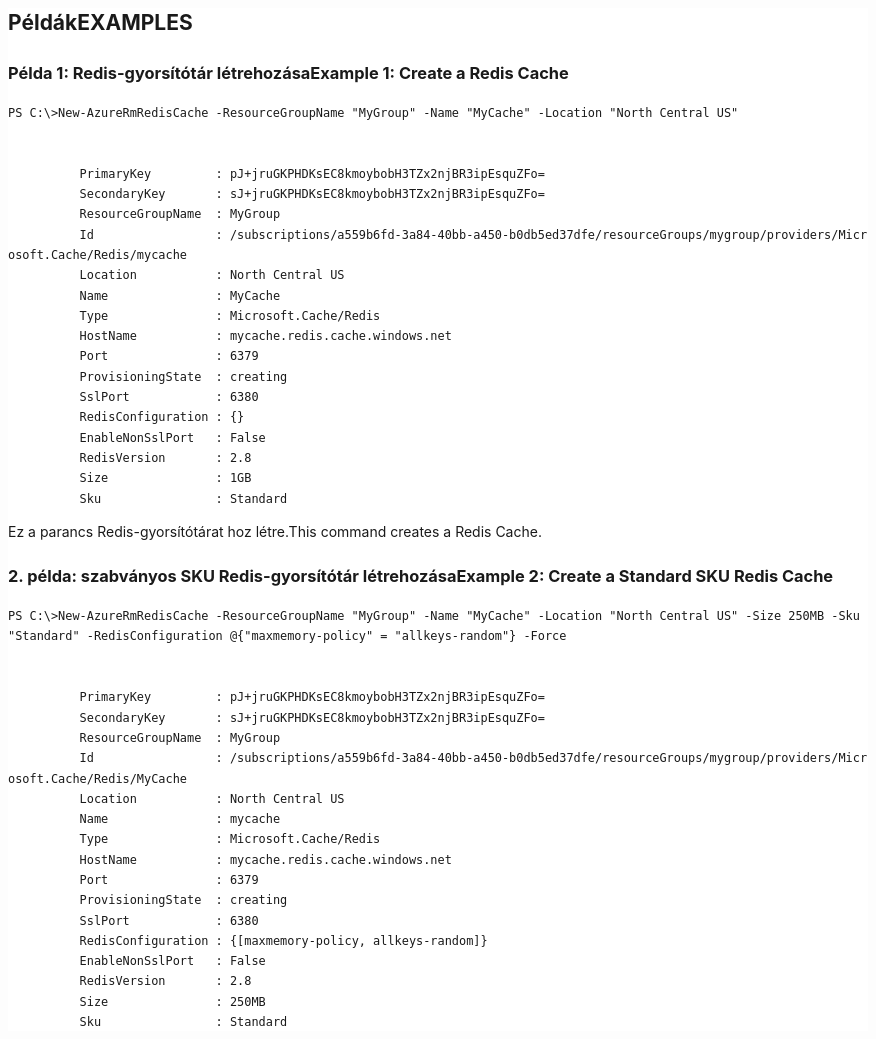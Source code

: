 ## <span data-ttu-id="dbade-107">Példák</span><span class="sxs-lookup"><span data-stu-id="dbade-107">EXAMPLES</span></span>

### <span data-ttu-id="dbade-108">Példa 1: Redis-gyorsítótár létrehozása</span><span class="sxs-lookup"><span data-stu-id="dbade-108">Example 1: Create a Redis Cache</span></span>
```
PS C:\>New-AzureRmRedisCache -ResourceGroupName "MyGroup" -Name "MyCache" -Location "North Central US"


          PrimaryKey         : pJ+jruGKPHDKsEC8kmoybobH3TZx2njBR3ipEsquZFo=
          SecondaryKey       : sJ+jruGKPHDKsEC8kmoybobH3TZx2njBR3ipEsquZFo=
          ResourceGroupName  : MyGroup
          Id                 : /subscriptions/a559b6fd-3a84-40bb-a450-b0db5ed37dfe/resourceGroups/mygroup/providers/Microsoft.Cache/Redis/mycache
          Location           : North Central US
          Name               : MyCache
          Type               : Microsoft.Cache/Redis
          HostName           : mycache.redis.cache.windows.net 
          Port               : 6379
          ProvisioningState  : creating
          SslPort            : 6380
          RedisConfiguration : {}
          EnableNonSslPort   : False
          RedisVersion       : 2.8
          Size               : 1GB
          Sku                : Standard
```

<span data-ttu-id="dbade-109">Ez a parancs Redis-gyorsítótárat hoz létre.</span><span class="sxs-lookup"><span data-stu-id="dbade-109">This command creates a Redis Cache.</span></span>

### <span data-ttu-id="dbade-110">2. példa: szabványos SKU Redis-gyorsítótár létrehozása</span><span class="sxs-lookup"><span data-stu-id="dbade-110">Example 2: Create a Standard SKU Redis Cache</span></span>
```
PS C:\>New-AzureRmRedisCache -ResourceGroupName "MyGroup" -Name "MyCache" -Location "North Central US" -Size 250MB -Sku "Standard" -RedisConfiguration @{"maxmemory-policy" = "allkeys-random"} -Force


          PrimaryKey         : pJ+jruGKPHDKsEC8kmoybobH3TZx2njBR3ipEsquZFo=
          SecondaryKey       : sJ+jruGKPHDKsEC8kmoybobH3TZx2njBR3ipEsquZFo=
          ResourceGroupName  : MyGroup
          Id                 : /subscriptions/a559b6fd-3a84-40bb-a450-b0db5ed37dfe/resourceGroups/mygroup/providers/Microsoft.Cache/Redis/MyCache
          Location           : North Central US
          Name               : mycache
          Type               : Microsoft.Cache/Redis
          HostName           : mycache.redis.cache.windows.net
          Port               : 6379
          ProvisioningState  : creating
          SslPort            : 6380
          RedisConfiguration : {[maxmemory-policy, allkeys-random]} 
          EnableNonSslPort   : False
          RedisVersion       : 2.8
          Size               : 250MB
          Sku                : Standard
```

